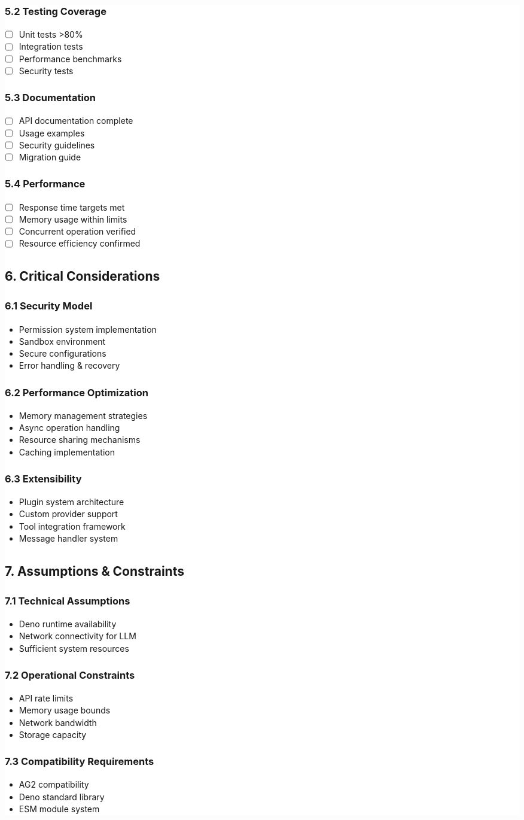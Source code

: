 ### 5.2 Testing Coverage
- [ ] Unit tests >80%
- [ ] Integration tests
- [ ] Performance benchmarks
- [ ] Security tests

### 5.3 Documentation
- [ ] API documentation complete
- [ ] Usage examples
- [ ] Security guidelines
- [ ] Migration guide

### 5.4 Performance
- [ ] Response time targets met
- [ ] Memory usage within limits
- [ ] Concurrent operation verified
- [ ] Resource efficiency confirmed

## 6. Critical Considerations

### 6.1 Security Model
- Permission system implementation
- Sandbox environment
- Secure configurations
- Error handling & recovery

### 6.2 Performance Optimization
- Memory management strategies
- Async operation handling
- Resource sharing mechanisms
- Caching implementation

### 6.3 Extensibility
- Plugin system architecture
- Custom provider support
- Tool integration framework
- Message handler system

## 7. Assumptions & Constraints

### 7.1 Technical Assumptions
- Deno runtime availability
- Network connectivity for LLM
- Sufficient system resources

### 7.2 Operational Constraints
- API rate limits
- Memory usage bounds
- Network bandwidth
- Storage capacity

### 7.3 Compatibility Requirements
- AG2 compatibility
- Deno standard library
- ESM module system
